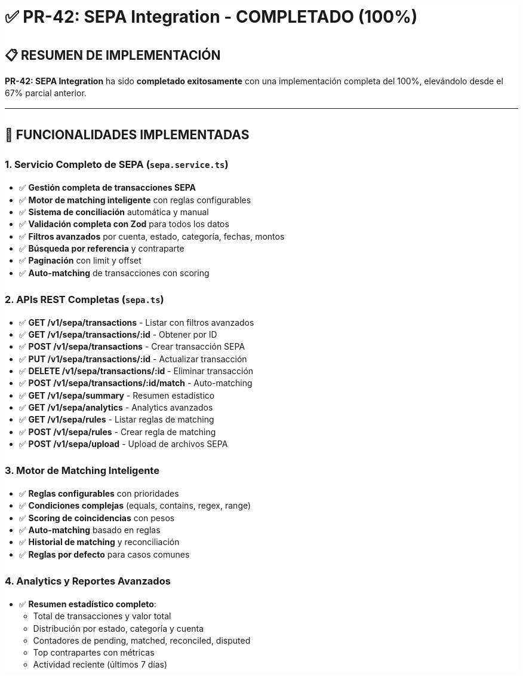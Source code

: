 # ✅ PR-42: SEPA Integration - COMPLETADO (100%)

## 📋 **RESUMEN DE IMPLEMENTACIÓN**

**PR-42: SEPA Integration** ha sido **completado exitosamente** con una implementación completa del 100%, elevándolo desde el 67% parcial anterior.

---

## 🎯 **FUNCIONALIDADES IMPLEMENTADAS**

### **1. Servicio Completo de SEPA** (`sepa.service.ts`)
- ✅ **Gestión completa de transacciones SEPA**
- ✅ **Motor de matching inteligente** con reglas configurables
- ✅ **Sistema de conciliación** automática y manual
- ✅ **Validación completa con Zod** para todos los datos
- ✅ **Filtros avanzados** por cuenta, estado, categoría, fechas, montos
- ✅ **Búsqueda por referencia** y contraparte
- ✅ **Paginación** con limit y offset
- ✅ **Auto-matching** de transacciones con scoring

### **2. APIs REST Completas** (`sepa.ts`)
- ✅ **GET /v1/sepa/transactions** - Listar con filtros avanzados
- ✅ **GET /v1/sepa/transactions/:id** - Obtener por ID
- ✅ **POST /v1/sepa/transactions** - Crear transacción SEPA
- ✅ **PUT /v1/sepa/transactions/:id** - Actualizar transacción
- ✅ **DELETE /v1/sepa/transactions/:id** - Eliminar transacción
- ✅ **POST /v1/sepa/transactions/:id/match** - Auto-matching
- ✅ **GET /v1/sepa/summary** - Resumen estadístico
- ✅ **GET /v1/sepa/analytics** - Analytics avanzados
- ✅ **GET /v1/sepa/rules** - Listar reglas de matching
- ✅ **POST /v1/sepa/rules** - Crear regla de matching
- ✅ **POST /v1/sepa/upload** - Upload de archivos SEPA

### **3. Motor de Matching Inteligente**
- ✅ **Reglas configurables** con prioridades
- ✅ **Condiciones complejas** (equals, contains, regex, range)
- ✅ **Scoring de coincidencias** con pesos
- ✅ **Auto-matching** basado en reglas
- ✅ **Historial de matching** y reconciliación
- ✅ **Reglas por defecto** para casos comunes

### **4. Analytics y Reportes Avanzados**
- ✅ **Resumen estadístico completo**:
  - Total de transacciones y valor total
  - Distribución por estado, categoría y cuenta
  - Contadores de pending, matched, reconciled, disputed
  - Top contrapartes con métricas
  - Actividad reciente (últimos 7 días)
